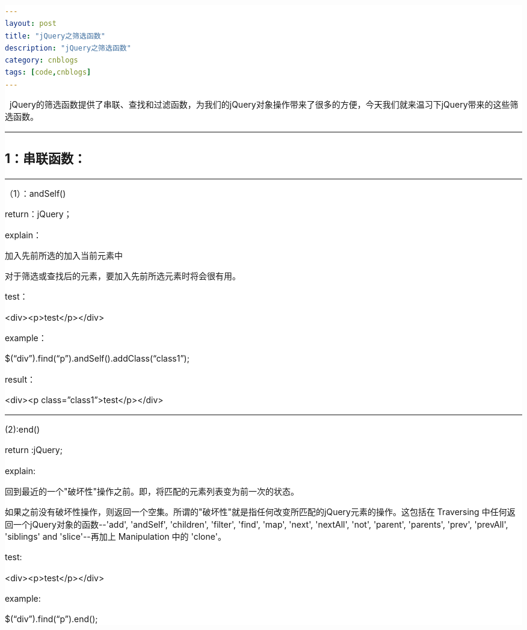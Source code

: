 ```yaml
---
layout: post
title: "jQuery之筛选函数"
description: "jQuery之筛选函数"
category: cnblogs
tags: [code,cnblogs]
---
```

&nbsp; jQuery的筛选函数提供了串联、查找和过滤函数，为我们的jQuery对象操作带来了很多的方便，今天我们就来温习下jQuery带来的这些筛选函数。

* * *

## 1：串联函数：

* * *

（1）：andSelf()

return：jQuery；

explain：

加入先前所选的加入当前元素中

对于筛选或查找后的元素，要加入先前所选元素时将会很有用。

test：

&lt;div&gt;&lt;p&gt;test&lt;/p&gt;&lt;/div&gt;

example：

$(&#8220;div&#8221;).find(&#8220;p&#8221;).andSelf().addClass(&#8220;class1&#8221;);

result：

&lt;div&gt;&lt;p class=&#8221;class1&#8221;&gt;test&lt;/p&gt;&lt;/div&gt;

* * *

(2):end()

return :jQuery;

explain:

回到最近的一个"破坏性"操作之前。即，将匹配的元素列表变为前一次的状态。

如果之前没有破坏性操作，则返回一个空集。所谓的"破坏性"就是指任何改变所匹配的jQuery元素的操作。这包括在 Traversing 中任何返回一个jQuery对象的函数--'add', 'andSelf', 'children', 'filter', 'find', 'map', 'next', 'nextAll', 'not', 'parent', 'parents', 'prev', 'prevAll', 'siblings' and 'slice'--再加上 Manipulation 中的 'clone'。

test:

&lt;div&gt;&lt;p&gt;test&lt;/p&gt;&lt;/div&gt;

example:

$(&#8220;div&#8221;).find(&#8220;p&#8221;).end();
